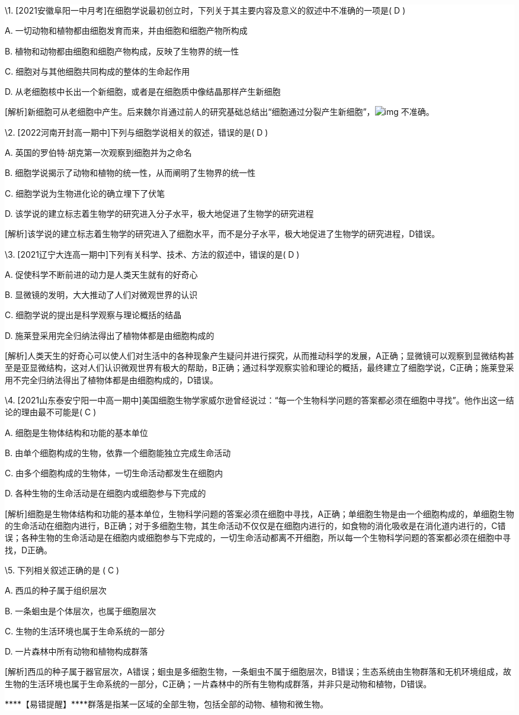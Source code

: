 \1. [2021安徽阜阳一中月考]在细胞学说最初创立时，下列关于其主要内容及意义的叙述中不准确的一项是( D )

A. 一切动物和植物都由细胞发育而来，并由细胞和细胞产物所构成

B. 植物和动物都由细胞和细胞产物构成，反映了生物界的统一性

C. 细胞对与其他细胞共同构成的整体的生命起作用

D. 从老细胞核中长出一个新细胞，或者是在细胞质中像结晶那样产生新细胞

[解析]新细胞可从老细胞中产生。后来魏尔肖通过前人的研究基础总结出“细胞通过分裂产生新细胞”，![img](https://www.gwy.fun/tuchuang/wps269.jpg) 不准确。

\2. [2022河南开封高一期中]下列与细胞学说相关的叙述，错误的是( D )

A. 英国的罗伯特·胡克第一次观察到细胞并为之命名

B. 细胞学说揭示了动物和植物的统一性，从而阐明了生物界的统一性

C. 细胞学说为生物进化论的确立埋下了伏笔

D. 该学说的建立标志着生物学的研究进入分子水平，极大地促进了生物学的研究进程

[解析]该学说的建立标志着生物学的研究进入了细胞水平，而不是分子水平，极大地促进了生物学的研究进程，D错误。

\3. [2021辽宁大连高一期中]下列有关科学、技术、方法的叙述中，错误的是( D )

A. 促使科学不断前进的动力是人类天生就有的好奇心

B. 显微镜的发明，大大推动了人们对微观世界的认识

C. 细胞学说的提出是科学观察与理论概括的结晶

D. 施莱登采用完全归纳法得出了植物体都是由细胞构成的

[解析]人类天生的好奇心可以使人们对生活中的各种现象产生疑问并进行探究，从而推动科学的发展，A正确；显微镜可以观察到显微结构甚至是亚显微结构，这对人们认识微观世界有极大的帮助，B正确；通过科学观察实验和理论的概括，最终建立了细胞学说，C正确；施莱登采用不完全归纳法得出了植物体都是由细胞构成的，D错误。

\4. [2021山东泰安宁阳一中高一期中]美国细胞生物学家威尔逊曾经说过：“每一个生物科学问题的答案都必须在细胞中寻找”。他作出这一结论的理由最不可能是( C )

A. 细胞是生物体结构和功能的基本单位

B. 由单个细胞构成的生物，依靠一个细胞能独立完成生命活动

C. 由多个细胞构成的生物体，一切生命活动都发生在细胞内

D. 各种生物的生命活动是在细胞内或细胞参与下完成的

[解析]细胞是生物体结构和功能的基本单位，生物科学问题的答案必须在细胞中寻找，A正确；单细胞生物是由一个细胞构成的，单细胞生物的生命活动在细胞内进行，B正确；对于多细胞生物，其生命活动不仅仅是在细胞内进行的，如食物的消化吸收是在消化道内进行的，C错误；各种生物的生命活动是在细胞内或细胞参与下完成的，一切生命活动都离不开细胞，所以每一个生物科学问题的答案都必须在细胞中寻找，D正确。

\5. 下列相关叙述正确的是  ( C )

A. 西瓜的种子属于组织层次

B. 一条蛔虫是个体层次，也属于细胞层次

C. 生物的生活环境也属于生命系统的一部分

D. 一片森林中所有动物和植物构成群落

[解析]西瓜的种子属于器官层次，A错误；蛔虫是多细胞生物，一条蛔虫不属于细胞层次，B错误；生态系统由生物群落和无机环境组成，故生物的生活环境也属于生命系统的一部分，C正确；一片森林中的所有生物构成群落，并非只是动物和植物，D错误。

***\*【易错提醒】\****群落是指某一区域的全部生物，包括全部的动物、植物和微生物。
